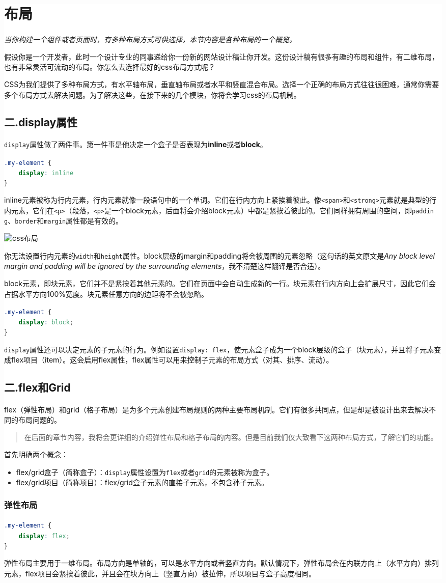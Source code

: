 # 布局

*当你构建一个组件或者页面时，有多种布局方式可供选择，本节内容是各种布局的一个概览。*

假设你是一个开发者，此时一个设计专业的同事递给你一份新的网站设计稿让你开发。这份设计稿有很多有趣的布局和组件，有二维布局，也有非常灵活可流动的布局。你怎么去选择最好的css布局方式呢？

CSS为我们提供了多种布局方式，有水平轴布局，垂直轴布局或者水平和竖直混合布局。选择一个正确的布局方式往往很困难，通常你需要多个布局方式去解决问题。为了解决这些，在接下来的几个模块，你将会学习css的布局机制。

## 二.display属性

`display`属性做了两件事。第一件事是他决定一个盒子是否表现为**inline**或者**block**。

```css
.my-element {
    display: inline
}
```
inline元素被称为行内元素，行内元素就像一段语句中的一个单词。它们在行内方向上紧挨着彼此。像`<span>`和`<strong>`元素就是典型的行内元素，它们在`<p>`（段落，`<p>`是一个block元素，后面将会介绍block元素）中都是紧挨着彼此的。它们同样拥有周围的空间，即`padding`、`border`和`margin`属性都是有效的。

![css布局](https://cdn.jsdelivr.net/gh/pengfeiw/PengfeiBlog@1.0.0/image/120.jpg)

你无法设置行内元素的`width`和`height`属性。block层级的margin和padding将会被周围的元素忽略（这句话的英文原文是*Any block level margin and padding will be ignored by the surrounding elements*，我不清楚这样翻译是否合适）。

block元素，即块元素，它们并不是紧挨着其他元素的。它们在页面中会自动生成新的一行。块元素在行内方向上会扩展尺寸，因此它们会占据水平方向100%宽度。块元素任意方向的边距将不会被忽略。
```css
.my-element {
	display: block;
}
```
`display`属性还可以决定元素的子元素的行为。例如设置`display: flex`，使元素盒子成为一个block层级的盒子（块元素），并且将子元素变成flex项目（item）。这会启用flex属性，flex属性可以用来控制子元素的布局方式（对其、排序、流动）。

## 二.flex和Grid

flex（弹性布局）和grid（格子布局）是为多个元素创建布局规则的两种主要布局机制。它们有很多共同点，但是却是被设计出来去解决不同的布局问题的。

> 在后面的章节内容，我将会更详细的介绍弹性布局和格子布局的内容。但是目前我们仅大致看下这两种布局方式，了解它们的功能。

首先明确两个概念：
- flex/grid盒子（简称盒子）：`display`属性设置为`flex`或者`grid`的元素被称为盒子。
- flex/grid项目（简称项目）：flex/grid盒子元素的直接子元素，不包含孙子元素。

### 弹性布局

```css
.my-element {
	display: flex;
}
```


弹性布局主要用于一维布局。布局方向是单轴的，可以是水平方向或者竖直方向。默认情况下，弹性布局会在内联方向上（水平方向）排列元素，flex项目会紧挨着彼此，并且会在块方向上（竖直方向）被拉伸，所以项目与盒子高度相同。
